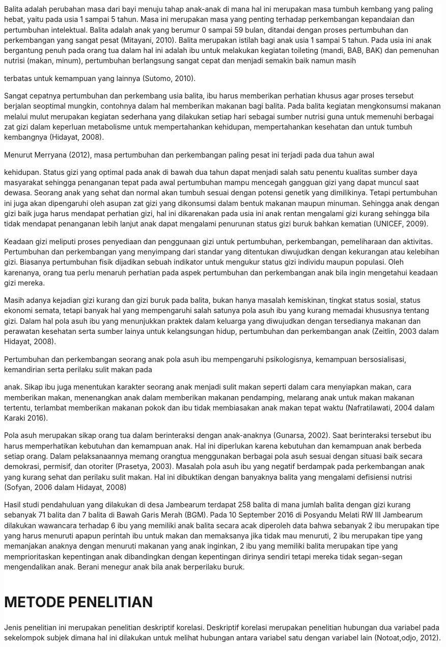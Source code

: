 <p><span class="font4">Balita adalah perubahan masa dari bayi menuju tahap anak-anak di mana hal ini merupakan masa tumbuh kembang yang paling hebat, yaitu pada usia 1 sampai 5 tahun. Masa ini merupakan masa yang penting terhadap perkembangan kepandaian dan pertumbuhan intelektual. Balita adalah anak yang berumur 0 sampai 59 bulan, ditandai dengan proses pertumbuhan dan perkembangan yang sangat pesat (Mitayani, 2010). Balita merupakan istilah bagi anak usia 1 sampai 5 tahun. Pada usia ini anak bergantung penuh pada orang tua dalam hal ini adalah ibu untuk melakukan kegiatan toileting (mandi, BAB, BAK) dan pemenuhan nutrisi (makan, minum), pertumbuhan berlangsung sangat cepat dan menjadi semakin baik namun masih</span></p>
<p><span class="font4">terbatas untuk kemampuan yang lainnya (Sutomo, 2010).</span></p>
<p><span class="font4">Sangat cepatnya pertumbuhan dan perkembang usia balita, ibu harus memberikan perhatian khusus agar proses tersebut berjalan seoptimal mungkin, contohnya dalam hal memberikan makanan bagi balita. Pada balita kegiatan mengkonsumsi makanan melalui mulut merupakan kegiatan sederhana yang dilakukan setiap hari sebagai sumber nutrisi guna untuk memenuhi berbagai zat gizi dalam keperluan metabolisme untuk mempertahankan kehidupan, mempertahankan kesehatan dan untuk tumbuh kembangnya (Hidayat, 2008).</span></p>
<p><span class="font4">Menurut Merryana (2012), masa pertumbuhan dan perkembangan paling pesat ini terjadi pada dua tahun awal</span></p>
<p><span class="font4">kehidupan. Status gizi yang optimal pada anak di bawah dua tahun dapat menjadi salah satu penentu kualitas sumber daya masyarakat sehingga penanganan tepat pada awal pertumbuhan mampu mencegah gangguan gizi yang dapat muncul saat dewasa. Seorang anak yang sehat dan normal akan tumbuh sesuai dengan potensi genetik yang dimilikinya. Tetapi pertumbuhan ini juga akan dipengaruhi oleh asupan zat gizi yang dikonsumsi dalam bentuk makanan maupun minuman. Sehingga anak dengan gizi baik juga harus mendapat perhatian gizi, hal ini dikarenakan pada usia ini anak rentan mengalami gizi kurang sehingga bila tidak mendapat penanganan lebih lanjut anak dapat mengalami penurunan status gizi buruk bahkan kematian (UNICEF, 2009).</span></p>
<p><span class="font4">Keadaan gizi meliputi proses penyediaan dan penggunaan gizi untuk pertumbuhan, perkembangan, pemeliharaan dan aktivitas. Pertumbuhan dan perkembangan yang menyimpang dari standar yang ditentukan diwujudkan dengan kekurangan atau kelebihan gizi. Biasanya pertumbuhan fisik dijadikan sebuah indikator untuk mengukur status gizi individu maupun populasi. Oleh karenanya, orang tua perlu menaruh perhatian pada aspek pertumbuhan dan perkembangan anak bila ingin mengetahui keadaan gizi mereka.</span></p>
<p><span class="font4">Masih adanya kejadian gizi kurang dan gizi buruk pada balita, bukan hanya masalah kemiskinan, tingkat status sosial, status ekonomi semata, tetapi banyak hal yang mempengaruhi salah satunya pola asuh ibu yang kurang memadai khususnya tentang gizi. Dalam hal pola asuh ibu yang menunjukkan praktek dalam keluarga yang diwujudkan dengan tersedianya makanan dan perawatan kesehatan serta sumber lainya untuk kelangsungan hidup, pertumbuhan dan perkembangan anak (Zeitlin, 2003 dalam Hidayat, 2008).</span></p>
<p><span class="font4">Pertumbuhan dan perkembangan seorang anak pola asuh ibu mempengaruhi psikologisnya, kemampuan bersosialisasi, kemandirian serta perilaku sulit makan pada</span></p>
<p><span class="font4">anak. Sikap ibu juga menentukan karakter seorang anak menjadi sulit makan seperti dalam cara menyiapkan makan, cara memberikan makan, menenangkan anak dalam memberikan makanan pendamping, melarang anak untuk makan makanan tertentu, terlambat memberikan makanan pokok dan ibu tidak membiasakan anak makan tepat waktu (Nafratilawati, 2004 dalam Karaki 2016).</span></p>
<p><span class="font4">Pola asuh merupakan sikap orang tua dalam berinteraksi dengan anak-anaknya (Gunarsa, 2002). Saat berinteraksi tersebut ibu harus memperhatikan kebutuhan dan kemampuan anak. Hal ini diperlukan karena kebutuhan dan kemampuan anak berbeda setiap orang. Dalam pelaksanaannya memang orangtua menggunakan berbagai pola asuh sesuai dengan situasi baik secara demokrasi, permisif, dan otoriter (Prasetya, 2003). Masalah pola asuh ibu yang negatif berdampak pada perkembangan anak yang kurang sehat dan perilaku sulit makan. Hal ini dibuktikan dengan banyaknya balita yang mengalami defisiensi nutrisi (Sofyan, 2006 dalam Hidayat, 2008)</span></p>
<p><span class="font4">Hasil studi pendahuluan yang dilakukan di desa Jambearum terdapat 258 balita di mana jumlah balita dengan gizi kurang sebanyak 71 balita dan 7 balita di Bawah Garis Merah (BGM). Pada 10 September 2016 di Posyandu Melati RW III Jambearum dilakukan wawancara terhadap 6 ibu yang memiliki anak balita secara acak diperoleh data bahwa sebanyak 2 ibu merupakan tipe yang harus menuruti apapun perintah ibu untuk makan dan memaksanya jika tidak mau menuruti, 2 ibu merupakan tipe yang memanjakan anaknya dengan menuruti makanan yang anak inginkan, 2 ibu yang memiliki balita merupakan tipe yang memprioritaskan kepentingan anak dibandingkan dengan kepentingan dirinya sendiri tetapi mereka tidak segan-segan mengendalikan anak. Berani menegur anak bila anak berperilaku buruk.</span></p>
<h1><a name="bookmark4"></a><span class="font4" style="font-weight:bold;"><a name="bookmark5"></a>METODE PENELITIAN</span></h1>
<p><span class="font4">Jenis penelitian ini merupakan penelitian deskriptif korelasi. Deskriptif korelasi merupakan penelitian hubungan dua variabel pada sekelompok subjek dimana hal ini dilakukan untuk melihat hubungan antara variabel satu dengan variabel lain (Notoat,odjo, 2012).</span></p>